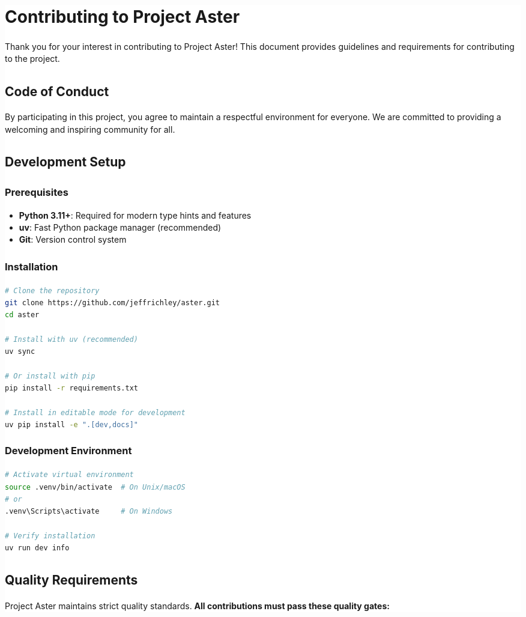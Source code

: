# Contributing to Project Aster

Thank you for your interest in contributing to Project Aster! This document provides guidelines and requirements for contributing to the project.

## Code of Conduct

By participating in this project, you agree to maintain a respectful environment for everyone. We are committed to providing a welcoming and inspiring community for all.

## Development Setup

### Prerequisites

- **Python 3.11+**: Required for modern type hints and features
- **uv**: Fast Python package manager (recommended)
- **Git**: Version control system

### Installation

```bash
# Clone the repository
git clone https://github.com/jeffrichley/aster.git
cd aster

# Install with uv (recommended)
uv sync

# Or install with pip
pip install -r requirements.txt

# Install in editable mode for development
uv pip install -e ".[dev,docs]"
```

### Development Environment

```bash
# Activate virtual environment
source .venv/bin/activate  # On Unix/macOS
# or
.venv\Scripts\activate     # On Windows

# Verify installation
uv run dev info
```

## Quality Requirements

Project Aster maintains strict quality standards. **All contributions must pass these quality gates:**

